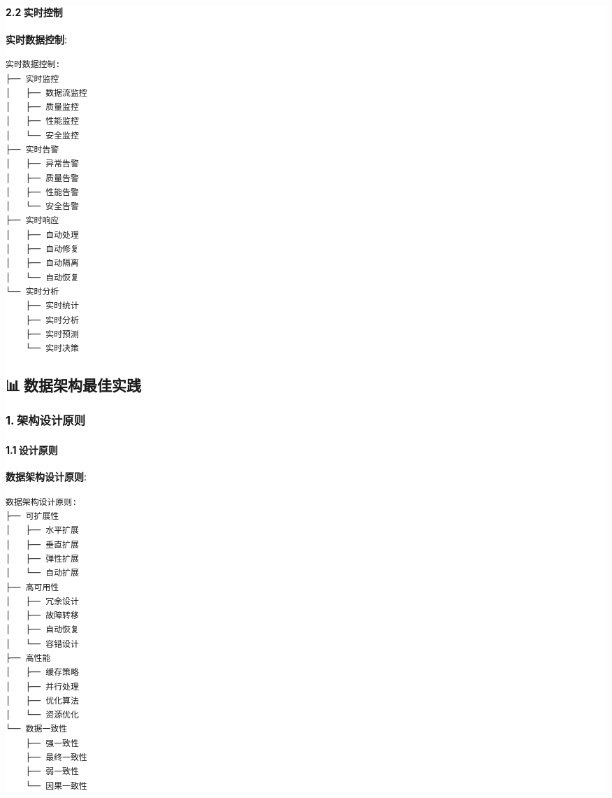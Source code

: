 #### 2.2 实时控制

**实时数据控制**:

```text
实时数据控制:
├── 实时监控
│   ├── 数据流监控
│   ├── 质量监控
│   ├── 性能监控
│   └── 安全监控
├── 实时告警
│   ├── 异常告警
│   ├── 质量告警
│   ├── 性能告警
│   └── 安全告警
├── 实时响应
│   ├── 自动处理
│   ├── 自动修复
│   ├── 自动隔离
│   └── 自动恢复
└── 实时分析
    ├── 实时统计
    ├── 实时分析
    ├── 实时预测
    └── 实时决策
```

## 📊 数据架构最佳实践

### 1. 架构设计原则

#### 1.1 设计原则

**数据架构设计原则**:

```text
数据架构设计原则:
├── 可扩展性
│   ├── 水平扩展
│   ├── 垂直扩展
│   ├── 弹性扩展
│   └── 自动扩展
├── 高可用性
│   ├── 冗余设计
│   ├── 故障转移
│   ├── 自动恢复
│   └── 容错设计
├── 高性能
│   ├── 缓存策略
│   ├── 并行处理
│   ├── 优化算法
│   └── 资源优化
└── 数据一致性
    ├── 强一致性
    ├── 最终一致性
    ├── 弱一致性
    └── 因果一致性
```
